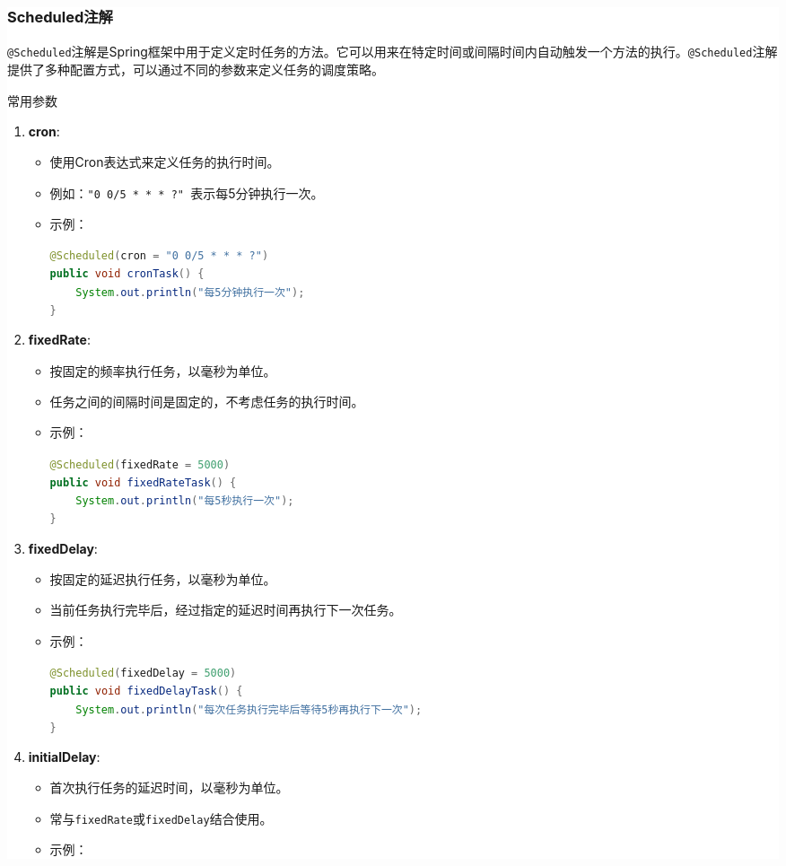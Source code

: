 ### Scheduled注解

`@Scheduled`注解是Spring框架中用于定义定时任务的方法。它可以用来在特定时间或间隔时间内自动触发一个方法的执行。`@Scheduled`注解提供了多种配置方式，可以通过不同的参数来定义任务的调度策略。

常用参数

1. **cron**:

   - 使用Cron表达式来定义任务的执行时间。

   - 例如：`"0 0/5 * * * ?" `表示每5分钟执行一次。

   - 示例：

     ```java
     @Scheduled(cron = "0 0/5 * * * ?")
     public void cronTask() {
         System.out.println("每5分钟执行一次");
     }
     ```

2. **fixedRate**:

   - 按固定的频率执行任务，以毫秒为单位。

   - 任务之间的间隔时间是固定的，不考虑任务的执行时间。

   - 示例：

     ```java
     @Scheduled(fixedRate = 5000)
     public void fixedRateTask() {
         System.out.println("每5秒执行一次");
     }
     ```

3. **fixedDelay**:

   - 按固定的延迟执行任务，以毫秒为单位。

   - 当前任务执行完毕后，经过指定的延迟时间再执行下一次任务。

   - 示例：

     ```java
     @Scheduled(fixedDelay = 5000)
     public void fixedDelayTask() {
         System.out.println("每次任务执行完毕后等待5秒再执行下一次");
     }
     ```

4. **initialDelay**:

   - 首次执行任务的延迟时间，以毫秒为单位。

   - 常与`fixedRate`或`fixedDelay`结合使用。

   - 示例：

